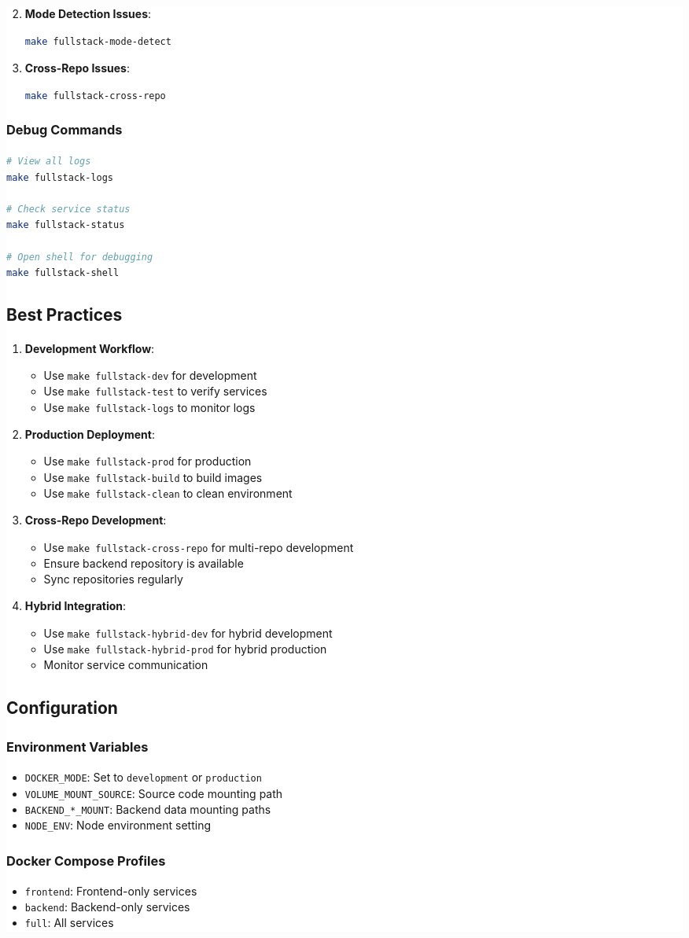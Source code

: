 2. **Mode Detection Issues**:
   ```bash
   make fullstack-mode-detect
   ```

3. **Cross-Repo Issues**:
   ```bash
   make fullstack-cross-repo
   ```

### Debug Commands
```bash
# View all logs
make fullstack-logs

# Check service status
make fullstack-status

# Open shell for debugging
make fullstack-shell
```

## Best Practices

1. **Development Workflow**:
   - Use `make fullstack-dev` for development
   - Use `make fullstack-test` to verify services
   - Use `make fullstack-logs` to monitor logs

2. **Production Deployment**:
   - Use `make fullstack-prod` for production
   - Use `make fullstack-build` to build images
   - Use `make fullstack-clean` to clean environment

3. **Cross-Repo Development**:
   - Use `make fullstack-cross-repo` for multi-repo development
   - Ensure backend repository is available
   - Sync repositories regularly

4. **Hybrid Integration**:
   - Use `make fullstack-hybrid-dev` for hybrid development
   - Use `make fullstack-hybrid-prod` for hybrid production
   - Monitor service communication

## Configuration

### Environment Variables
- `DOCKER_MODE`: Set to `development` or `production`
- `VOLUME_MOUNT_SOURCE`: Source code mounting path
- `BACKEND_*_MOUNT`: Backend data mounting paths
- `NODE_ENV`: Node environment setting

### Docker Compose Profiles
- `frontend`: Frontend-only services
- `backend`: Backend-only services
- `full`: All services
